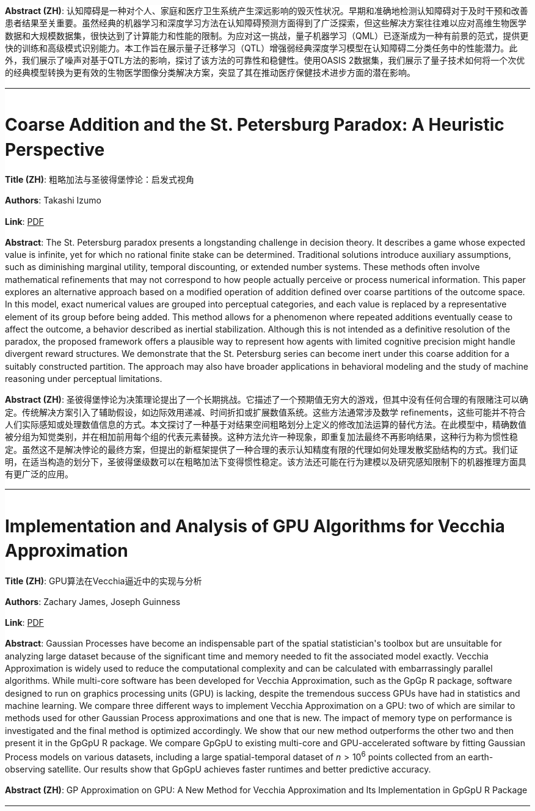 **Abstract (ZH)**: 认知障碍是一种对个人、家庭和医疗卫生系统产生深远影响的毁灭性状况。早期和准确地检测认知障碍对于及时干预和改善患者结果至关重要。虽然经典的机器学习和深度学习方法在认知障碍预测方面得到了广泛探索，但这些解决方案往往难以应对高维生物医学数据和大规模数据集，很快达到了计算能力和性能的限制。为应对这一挑战，量子机器学习（QML）已逐渐成为一种有前景的范式，提供更快的训练和高级模式识别能力。本工作旨在展示量子迁移学习（QTL）增强弱经典深度学习模型在认知障碍二分类任务中的性能潜力。此外，我们展示了噪声对基于QTL方法的影响，探讨了该方法的可靠性和稳健性。使用OASIS 2数据集，我们展示了量子技术如何将一个次优的经典模型转换为更有效的生物医学图像分类解决方案，突显了其在推动医疗保健技术进步方面的潜在影响。 

---
# Coarse Addition and the St. Petersburg Paradox: A Heuristic Perspective 

**Title (ZH)**: 粗略加法与圣彼得堡悖论：启发式视角 

**Authors**: Takashi Izumo  

**Link**: [PDF](https://arxiv.org/pdf/2507.12475)  

**Abstract**: The St. Petersburg paradox presents a longstanding challenge in decision theory. It describes a game whose expected value is infinite, yet for which no rational finite stake can be determined. Traditional solutions introduce auxiliary assumptions, such as diminishing marginal utility, temporal discounting, or extended number systems. These methods often involve mathematical refinements that may not correspond to how people actually perceive or process numerical information. This paper explores an alternative approach based on a modified operation of addition defined over coarse partitions of the outcome space. In this model, exact numerical values are grouped into perceptual categories, and each value is replaced by a representative element of its group before being added. This method allows for a phenomenon where repeated additions eventually cease to affect the outcome, a behavior described as inertial stabilization. Although this is not intended as a definitive resolution of the paradox, the proposed framework offers a plausible way to represent how agents with limited cognitive precision might handle divergent reward structures. We demonstrate that the St. Petersburg series can become inert under this coarse addition for a suitably constructed partition. The approach may also have broader applications in behavioral modeling and the study of machine reasoning under perceptual limitations. 

**Abstract (ZH)**: 圣彼得堡悖论为决策理论提出了一个长期挑战。它描述了一个预期值无穷大的游戏，但其中没有任何合理的有限赌注可以确定。传统解决方案引入了辅助假设，如边际效用递减、时间折扣或扩展数值系统。这些方法通常涉及数学 refinements，这些可能并不符合人们实际感知或处理数值信息的方式。本文探讨了一种基于对结果空间粗略划分上定义的修改加法运算的替代方法。在此模型中，精确数值被分组为知觉类别，并在相加前用每个组的代表元素替换。这种方法允许一种现象，即重复加法最终不再影响结果，这种行为称为惯性稳定。虽然这不是解决悖论的最终方案，但提出的新框架提供了一种合理的表示认知精度有限的代理如何处理发散奖励结构的方式。我们证明，在适当构造的划分下，圣彼得堡级数可以在粗略加法下变得惯性稳定。该方法还可能在行为建模以及研究感知限制下的机器推理方面具有更广泛的应用。 

---
# Implementation and Analysis of GPU Algorithms for Vecchia Approximation 

**Title (ZH)**: GPU算法在Vecchia逼近中的实现与分析 

**Authors**: Zachary James, Joseph Guinness  

**Link**: [PDF](https://arxiv.org/pdf/2407.02740)  

**Abstract**: Gaussian Processes have become an indispensable part of the spatial statistician's toolbox but are unsuitable for analyzing large dataset because of the significant time and memory needed to fit the associated model exactly. Vecchia Approximation is widely used to reduce the computational complexity and can be calculated with embarrassingly parallel algorithms. While multi-core software has been developed for Vecchia Approximation, such as the GpGp R package, software designed to run on graphics processing units (GPU) is lacking, despite the tremendous success GPUs have had in statistics and machine learning. We compare three different ways to implement Vecchia Approximation on a GPU: two of which are similar to methods used for other Gaussian Process approximations and one that is new. The impact of memory type on performance is investigated and the final method is optimized accordingly. We show that our new method outperforms the other two and then present it in the GpGpU R package. We compare GpGpU to existing multi-core and GPU-accelerated software by fitting Gaussian Process models on various datasets, including a large spatial-temporal dataset of $n>10^6$ points collected from an earth-observing satellite. Our results show that GpGpU achieves faster runtimes and better predictive accuracy. 

**Abstract (ZH)**: GP Approximation on GPU: A New Method for Vecchia Approximation and Its Implementation in GpGpU R Package 

---
